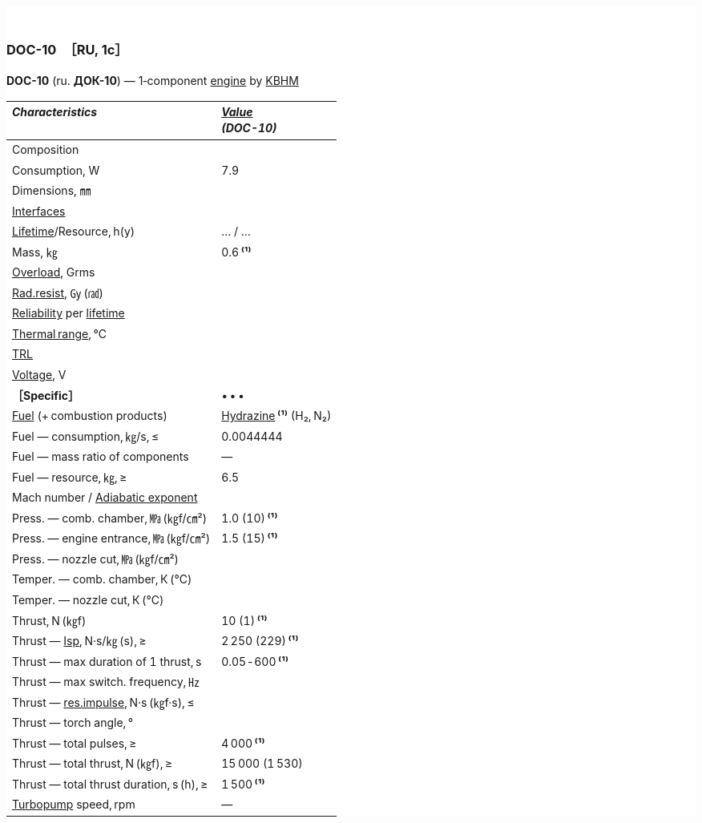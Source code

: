 
<p style="page-break-after:always"> </p>

### DOC-10   ［RU, 1c］
**DOC-10** (ru. **ДОК-10**) — 1‑component [engine](ps.md) by [KBHM](contact/kbhm.md)

|*Characteristics*|*[Value](si.md)<br> (DOC-10)*|
|:--|:--|
|Composition| |
|Consumption, W|7.9|
|Dimensions, ㎜| |
|[Interfaces](interface.md)| |
|[Lifetime](lifetime.md)/Resource, h(y)|… / …|
|Mass, ㎏|0.6 **⁽¹⁾**|
|[Overload](vibration.md), Grms| |
|[Rad.resist](ion_rad.md), ㏉ (㎭)| |
|[Reliability](qm.md) per [lifetime](lifetime.md)| |
|[Thermal range](tcs.md), ℃| |
|[TRL](trl.md)| |
|[Voltage](sps.md), V| |
|**［Specific］**|• • •|
|[Fuel](fuel.md) (+ combustion products)|[Hydrazine](hydrazine.md) **⁽¹⁾** (H₂, N₂)|
|Fuel — consumption, ㎏/s, ≤|0.0044444|
|Fuel — mass ratio of components|—|
|Fuel — resource, ㎏, ≥|6.5|
|Mach number / [Adiabatic exponent](heat_cr.md)| |
|Press. — comb. chamber, ㎫ (㎏f/㎝²)|1.0 (10) **⁽¹⁾**|
|Press. — engine entrance, ㎫ (㎏f/㎝²)|1.5 (15) **⁽¹⁾**|
|Press. — nozzle cut, ㎫ (㎏f/㎝²)| |
|Temper. — comb. chamber, К (℃)| |
|Temper. — nozzle cut, К (℃)| |
|Thrust, N (㎏f)|10 (1) **⁽¹⁾**|
|Thrust — [Isp](isp.md), N·s/㎏ (s), ≥|2 250 (229) **⁽¹⁾**|
|Thrust — max duration of 1 thrust, s|0.05 ‑ 600 **⁽¹⁾**|
|Thrust — max switch. frequency, ㎐| |
|Thrust — [res.impulse](ing.md), N·s (㎏f·s), ≤| |
|Thrust — torch angle, °| |
|Thrust — total pulses, ≥|4 000 **⁽¹⁾**|
|Thrust — total thrust, N (㎏f), ≥|15 000 (1 530)|
|Thrust — total thrust duration, s (h), ≥|1 500 **⁽¹⁾**|
|[Turbopump](turbopump.md) speed, rpm|—|
